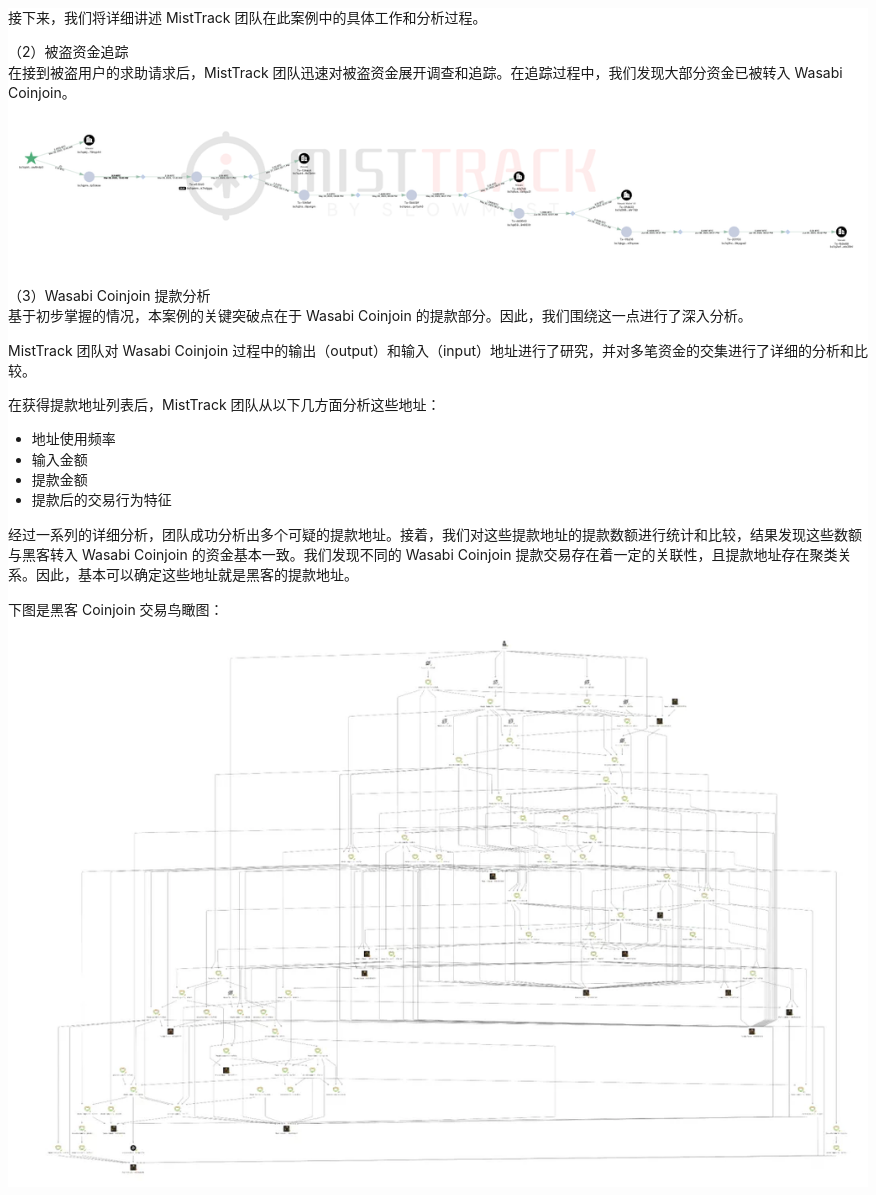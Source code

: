 接下来，我们将详细讲述 MistTrack 团队在此案例中的具体工作和分析过程。

（2）被盗资金追踪  
在接到被盗用户的求助请求后，MistTrack 团队迅速对被盗资金展开调查和追踪。在追踪过程中，我们发现大部分资金已被转入 Wasabi Coinjoin。

![](./res/p52.png)

（3）Wasabi Coinjoin 提款分析  
基于初步掌握的情况，本案例的关键突破点在于 Wasabi Coinjoin 的提款部分。因此，我们围绕这一点进行了深入分析。

MistTrack 团队对 Wasabi Coinjoin 过程中的输出（output）和输入（input）地址进行了研究，并对多笔资金的交集进行了详细的分析和比较。

在获得提款地址列表后，MistTrack 团队从以下几方面分析这些地址：

* 地址使用频率  
* 输入金额  
* 提款金额  
* 提款后的交易行为特征

经过一系列的详细分析，团队成功分析出多个可疑的提款地址。接着，我们对这些提款地址的提款数额进行统计和比较，结果发现这些数额与黑客转入 Wasabi Coinjoin 的资金基本一致。我们发现不同的 Wasabi Coinjoin 提款交易存在着一定的关联性，且提款地址存在聚类关系。因此，基本可以确定这些地址就是黑客的提款地址。

下图是黑客 Coinjoin 交易鸟瞰图：

![](./res/p53.png)
